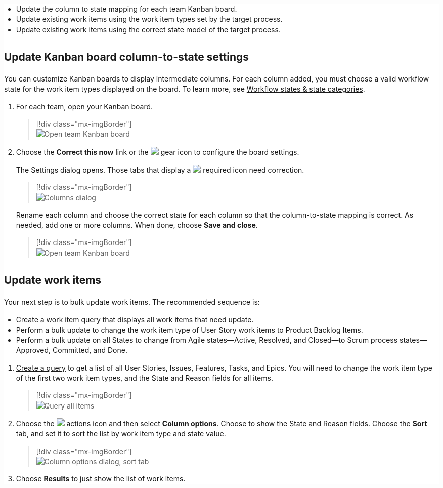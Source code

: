    - Update the column to state mapping for each team Kanban board.
   - Update existing work items using the work item types set by the target process.
   - Update existing work items using the correct state model of the target process.

## Update Kanban board column-to-state settings

You can customize Kanban boards to display intermediate columns. For each column added, you must choose a valid workflow state for the work item types displayed on the board. To learn more, see [Workflow states & state categories](../../../boards/work-items/workflow-and-state-categories.md).

1. For each team, [open your Kanban board](../../../boards/get-started/plan-track-work.md).

   > [!div class="mx-imgBorder"]  
   > ![Open team Kanban board](media/agile-to-scrum/open-kanban-board.png)

1. Choose the **Correct this now** link or the ![ ](../../../media/icons/blue-gear.png) gear icon to configure the board settings.

   The Settings dialog opens. Those tabs that display a ![ ](../../../media/icons/required-icon.png) required icon need correction.

   > [!div class="mx-imgBorder"]  
   > ![Columns dialog ](media/agile-to-scrum/board-column-settings-to-fix.png)

   Rename each column and choose the correct state for each column so that the column-to-state mapping is correct. As needed, add one or more columns. When done, choose **Save and close**.

   > [!div class="mx-imgBorder"]  
   > ![Open team Kanban board](media/agile-to-scrum/board-column-settings-fixed.png)



## Update work items

Your next step is to bulk update work items. The recommended sequence is:

- Create a work item query that displays all work items that need update.
- Perform a bulk update to change the work item type of User Story work items to Product Backlog Items.
- Perform a bulk update on all States to change from Agile states&mdash;Active, Resolved, and Closed&mdash;to Scrum process states&mdash;Approved, Committed, and Done.

1. [Create a query](../../../boards/queries/using-queries.md) to get a list of all User Stories, Issues, Features, Tasks, and Epics. You will need to change the work item type of the first two work item types, and the State and Reason fields for all items.

   > [!div class="mx-imgBorder"]  
   > ![Query all items](media/agile-to-scrum/query-all-items-agile-to-scrum.png)

2. Choose the ![ ](../../../media/icons/actions-icon.png) actions icon and then select **Column options**. Choose to show the State and Reason fields. Choose the **Sort** tab, and set it to sort the list by work item type and state value.

   > [!div class="mx-imgBorder"]  
   > ![Column options dialog, sort tab](media/change-process/query-column-sort.png)

3. Choose **Results** to just show the list of work items.
